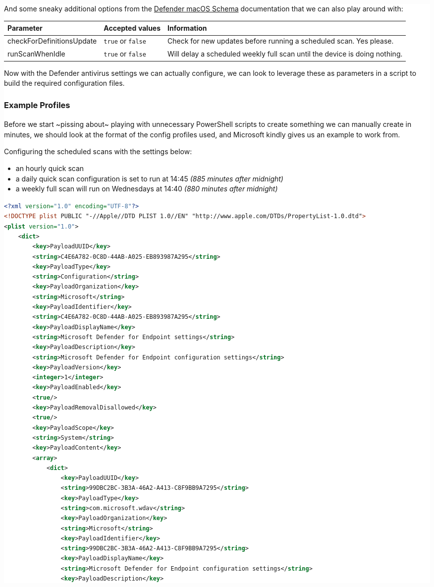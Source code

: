 And some sneaky additional options from the [Defender macOS Schema](https://github.com/microsoft/mdatp-xplat/blob/master/macos/schema/schema.json) documentation that we can also play around with:

| Parameter | Accepted values | Information |
| :- | :- | :- |
| checkForDefinitionsUpdate | `true` or `false` | Check for new updates before running a scheduled scan. Yes please. |
| runScanWhenIdle | `true` or `false` | Will delay a scheduled weekly full scan until the device is doing nothing. |

Now with the Defender antivirus settings we can actually configure, we can look to leverage these as parameters in a script to build the required configuration files.

### Example Profiles

Before we start ~pissing about~ playing with unnecessary PowerShell scripts to create something we can manually create in minutes, we should look at the format of the config profiles used, and Microsoft kindly gives us an example to work from.

Configuring the scheduled scans with the settings below:

- an hourly quick scan
- a daily quick scan configuration is set to run at 14:45 *(885 minutes after midnight)*
- a weekly full scan will run on Wednesdays at 14:40 *(880 minutes after midnight)*

```XML {hl_lines=["55-70"], open=true}
<?xml version="1.0" encoding="UTF-8"?>
<!DOCTYPE plist PUBLIC "-//Apple//DTD PLIST 1.0//EN" "http://www.apple.com/DTDs/PropertyList-1.0.dtd">
<plist version="1.0">
    <dict>
        <key>PayloadUUID</key>
        <string>C4E6A782-0C8D-44AB-A025-EB893987A295</string>
        <key>PayloadType</key>
        <string>Configuration</string>
        <key>PayloadOrganization</key>
        <string>Microsoft</string>
        <key>PayloadIdentifier</key>
        <string>C4E6A782-0C8D-44AB-A025-EB893987A295</string>
        <key>PayloadDisplayName</key>
        <string>Microsoft Defender for Endpoint settings</string>
        <key>PayloadDescription</key>
        <string>Microsoft Defender for Endpoint configuration settings</string>
        <key>PayloadVersion</key>
        <integer>1</integer>
        <key>PayloadEnabled</key>
        <true/>
        <key>PayloadRemovalDisallowed</key>
        <true/>
        <key>PayloadScope</key>
        <string>System</string>
        <key>PayloadContent</key>
        <array>
            <dict>
                <key>PayloadUUID</key>
                <string>99DBC2BC-3B3A-46A2-A413-C8F9BB9A7295</string>
                <key>PayloadType</key>
                <string>com.microsoft.wdav</string>
                <key>PayloadOrganization</key>
                <string>Microsoft</string>
                <key>PayloadIdentifier</key>
                <string>99DBC2BC-3B3A-46A2-A413-C8F9BB9A7295</string>
                <key>PayloadDisplayName</key>
                <string>Microsoft Defender for Endpoint configuration settings</string>
                <key>PayloadDescription</key>
```
